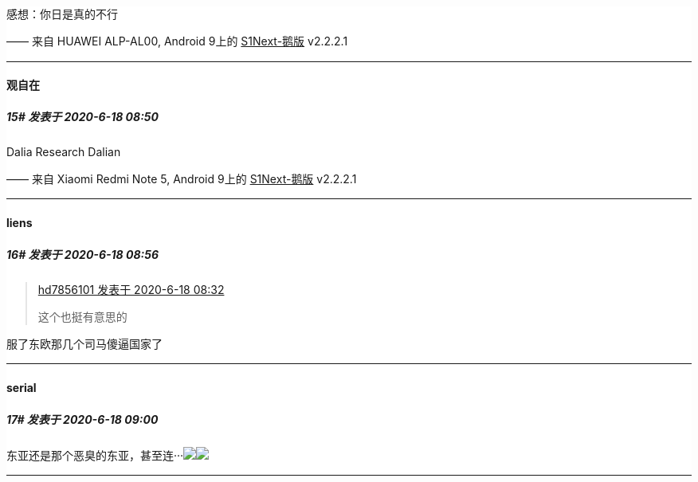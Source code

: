 


感想：你日是真的不行

—— 来自 HUAWEI ALP-AL00, Android 9上的 [S1Next-鹅版](https://github.com/ykrank/S1-Next/releases) v2.2.2.1







-----

####  观自在  
##### 15#       发表于 2020-6-18 08:50




Dalia Research
Dalian

—— 来自 Xiaomi Redmi Note 5, Android 9上的 [S1Next-鹅版](https://github.com/ykrank/S1-Next/releases) v2.2.2.1







-----

####  liens  
##### 16#       发表于 2020-6-18 08:56



<blockquote><a href="httphttps://bbs.saraba1st.com/2b/forum.php?mod=redirect&amp;goto=findpost&amp;pid=47846416&amp;ptid=1942396" target="_blank">hd7856101 发表于 2020-6-18 08:32</a>

这个也挺有意思的</blockquote>
服了东欧那几个司马傻逼国家了







-----

####  serial  
##### 17#       发表于 2020-6-18 09:00




东亚还是那个恶臭的东亚，甚至连···<img src="https://static.saraba1st.com/image/smiley/face2017/243.gif" referrerpolicy="no-referrer"><img src="https://static.saraba1st.com/image/smiley/face2017/037.png" referrerpolicy="no-referrer">







-----
